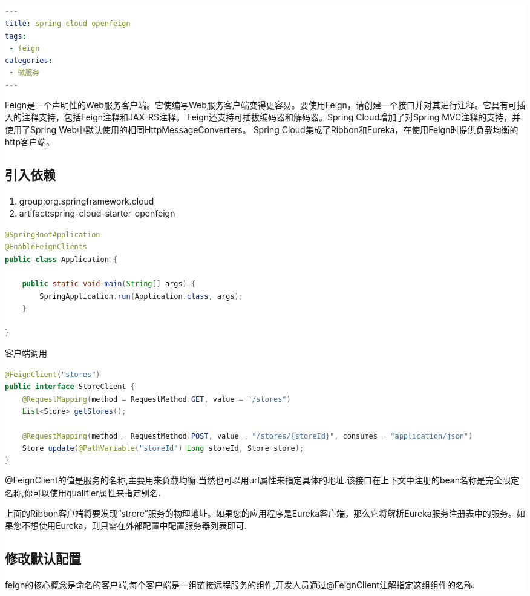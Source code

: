 ```yaml
---
title: spring cloud openfeign
tags: 
 - feign
categories:
 - 微服务
---
```


Feign是一个声明性的Web服务客户端。它使编写Web服务客户端变得更容易。要使用Feign，请创建一个接口并对其进行注释。它具有可插入的注释支持，包括Feign注释和JAX-RS注释。 Feign还支持可插拔编码器和解码器。Spring Cloud增加了对Spring MVC注释的支持，并使用了Spring Web中默认使用的相同HttpMessageConverters。 Spring Cloud集成了Ribbon和Eureka，在使用Feign时提供负载均衡的http客户端。

## 引入依赖

1. group:org.springframework.cloud
2. artifact:spring-cloud-starter-openfeign

```java
@SpringBootApplication
@EnableFeignClients
public class Application {

    public static void main(String[] args) {
        SpringApplication.run(Application.class, args);
    }

}
```

客户端调用

```java
@FeignClient("stores")
public interface StoreClient {
    @RequestMapping(method = RequestMethod.GET, value = "/stores")
    List<Store> getStores();

    @RequestMapping(method = RequestMethod.POST, value = "/stores/{storeId}", consumes = "application/json")
    Store update(@PathVariable("storeId") Long storeId, Store store);
}
```

@FeignClient的值是服务的名称,主要用来负载均衡.当然也可以用url属性来指定具体的地址.该接口在上下文中注册的bean名称是完全限定名称,你可以使用qualifier属性来指定别名.

上面的Ribbon客户端将要发现“strore”服务的物理地址。如果您的应用程序是Eureka客户端，那么它将解析Eureka服务注册表中的服务。如果您不想使用Eureka，则只需在外部配置中配置服务器列表即可.

## 修改默认配置

feign的核心概念是命名的客户端,每个客户端是一组链接远程服务的组件,开发人员通过@FeignClient注解指定这组组件的名称.
